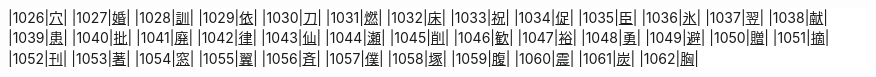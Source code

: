 |1026|[穴](/kanji/穴)|
|1027|[婚](/kanji/婚)|
|1028|[訓](/kanji/訓)|
|1029|[依](/kanji/依)|
|1030|[刀](/kanji/刀)|
|1031|[燃](/kanji/燃)|
|1032|[床](/kanji/床)|
|1033|[祝](/kanji/祝)|
|1034|[促](/kanji/促)|
|1035|[臣](/kanji/臣)|
|1036|[氷](/kanji/氷)|
|1037|[翌](/kanji/翌)|
|1038|[献](/kanji/献)|
|1039|[患](/kanji/患)|
|1040|[批](/kanji/批)|
|1041|[廃](/kanji/廃)|
|1042|[律](/kanji/律)|
|1043|[仙](/kanji/仙)|
|1044|[瀬](/kanji/瀬)|
|1045|[削](/kanji/削)|
|1046|[歓](/kanji/歓)|
|1047|[裕](/kanji/裕)|
|1048|[勇](/kanji/勇)|
|1049|[避](/kanji/避)|
|1050|[贈](/kanji/贈)|
|1051|[摘](/kanji/摘)|
|1052|[刊](/kanji/刊)|
|1053|[著](/kanji/著)|
|1054|[窓](/kanji/窓)|
|1055|[翼](/kanji/翼)|
|1056|[斉](/kanji/斉)|
|1057|[僕](/kanji/僕)|
|1058|[塚](/kanji/塚)|
|1059|[腹](/kanji/腹)|
|1060|[震](/kanji/震)|
|1061|[炭](/kanji/炭)|
|1062|[胸](/kanji/胸)|